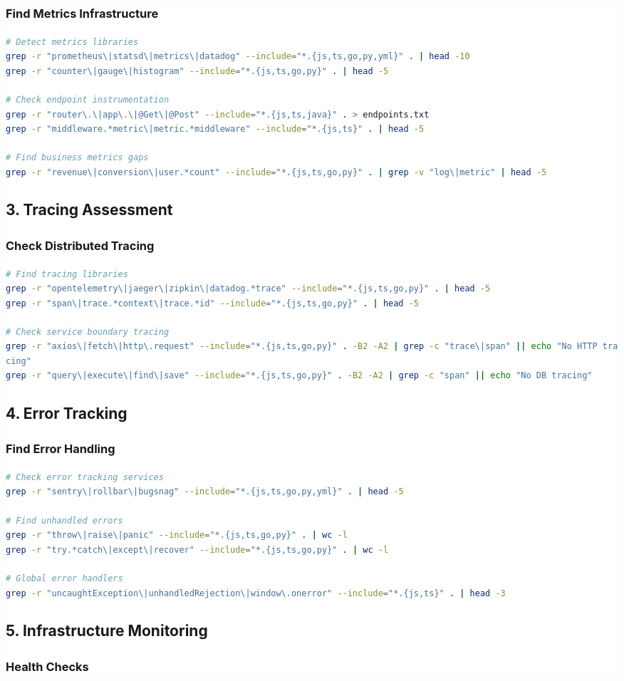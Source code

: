 ### Find Metrics Infrastructure

```bash
# Detect metrics libraries
grep -r "prometheus\|statsd\|metrics\|datadog" --include="*.{js,ts,go,py,yml}" . | head -10
grep -r "counter\|gauge\|histogram" --include="*.{js,ts,go,py}" . | head -5

# Check endpoint instrumentation
grep -r "router\.\|app\.\|@Get\|@Post" --include="*.{js,ts,java}" . > endpoints.txt
grep -r "middleware.*metric\|metric.*middleware" --include="*.{js,ts}" . | head -5

# Find business metrics gaps
grep -r "revenue\|conversion\|user.*count" --include="*.{js,ts,go,py}" . | grep -v "log\|metric" | head -5
```

## 3. Tracing Assessment

### Check Distributed Tracing

```bash
# Find tracing libraries
grep -r "opentelemetry\|jaeger\|zipkin\|datadog.*trace" --include="*.{js,ts,go,py}" . | head -5
grep -r "span\|trace.*context\|trace.*id" --include="*.{js,ts,go,py}" . | head -5

# Check service boundary tracing
grep -r "axios\|fetch\|http\.request" --include="*.{js,ts,go,py}" . -B2 -A2 | grep -c "trace\|span" || echo "No HTTP tracing"
grep -r "query\|execute\|find\|save" --include="*.{js,ts,go,py}" . -B2 -A2 | grep -c "span" || echo "No DB tracing"
```

## 4. Error Tracking

### Find Error Handling

```bash
# Check error tracking services
grep -r "sentry\|rollbar\|bugsnag" --include="*.{js,ts,go,py,yml}" . | head -5

# Find unhandled errors
grep -r "throw\|raise\|panic" --include="*.{js,ts,go,py}" . | wc -l
grep -r "try.*catch\|except\|recover" --include="*.{js,ts,go,py}" . | wc -l

# Global error handlers
grep -r "uncaughtException\|unhandledRejection\|window\.onerror" --include="*.{js,ts}" . | head -3
```

## 5. Infrastructure Monitoring

### Health Checks
